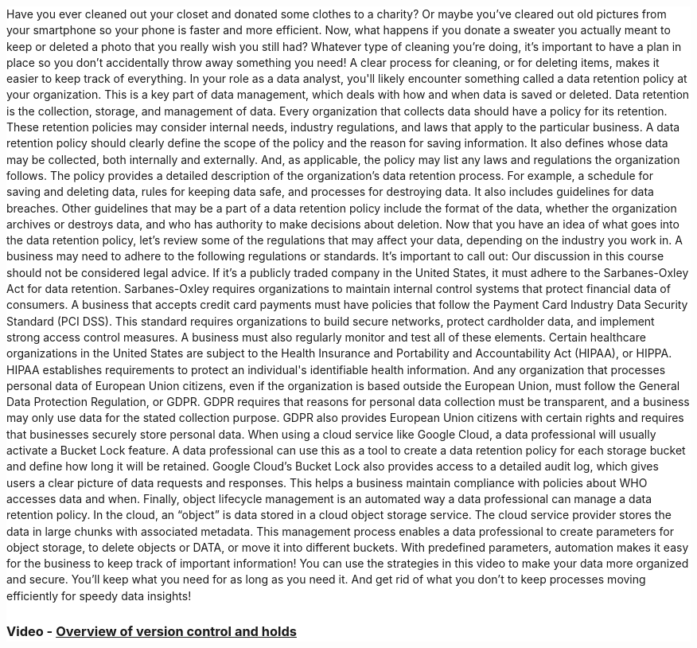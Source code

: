 Have you ever cleaned out your closet and donated some clothes to a charity? Or maybe you’ve cleared out old pictures from your smartphone so your phone is faster and more efficient. Now, what happens if you donate a sweater you actually meant to keep or deleted a photo that you really wish you still had? Whatever type of cleaning you’re doing, it’s important to have a plan in place so you don’t accidentally throw away something you need! A clear process for cleaning, or for deleting items, makes it easier to keep track of everything. In your role as a data analyst, you'll likely encounter something called a data retention policy at your organization. This is a key part of data management, which deals with how and when data is saved or deleted. Data retention is the collection, storage, and management of data. Every organization that collects data should have a policy for its retention. These retention policies may consider internal needs, industry regulations, and laws that apply to the particular business. A data retention policy should clearly define the scope of the policy and the reason for saving information. It also defines whose data may be collected, both internally and externally. And, as applicable, the policy may list any laws and regulations the organization follows. The policy provides a detailed description of the organization’s data retention process. For example, a schedule for saving and deleting data, rules for keeping data safe, and processes for destroying data. It also includes guidelines for data breaches. Other guidelines that may be a part of a data retention policy include the format of the data, whether the organization archives or destroys data, and who has authority to make decisions about deletion. Now that you have an idea of what goes into the data retention policy, let’s review some of the regulations that may affect your data, depending on the industry you work in. A business may need to adhere to the following regulations or standards. It’s important to call out: Our discussion in this course should not be considered legal advice. If it’s a publicly traded company in the United States, it must adhere to the Sarbanes-Oxley Act for data retention. Sarbanes-Oxley requires organizations to maintain internal control systems that protect financial data of consumers. A business that accepts credit card payments must have policies that follow the Payment Card Industry Data Security Standard (PCI DSS). This standard requires organizations to build secure networks, protect cardholder data, and implement strong access control measures. A business must also regularly monitor and test all of these elements. Certain healthcare organizations in the United States are subject to the Health Insurance and Portability and Accountability Act (HIPAA), or HIPPA. HIPAA establishes requirements to protect an individual's identifiable health information. And any organization that processes personal data of European Union citizens, even if the organization is based outside the European Union, must follow the General Data Protection Regulation, or GDPR. GDPR requires that reasons for personal data collection must be transparent, and a business may only use data for the stated collection purpose. GDPR also provides European Union citizens with certain rights and requires that businesses securely store personal data. When using a cloud service like Google Cloud, a data professional will usually activate a Bucket Lock feature. A data professional can use this as a tool to create a data retention policy for each storage bucket and define how long it will be retained. Google Cloud’s Bucket Lock also provides access to a detailed audit log, which gives users a clear picture of data requests and responses. This helps a business maintain compliance with policies about WHO accesses data and when. Finally, object lifecycle management is an automated way a data professional can manage a data retention policy. In the cloud, an “object” is data stored in a cloud object storage service. The cloud service provider stores the data in large chunks with associated metadata. This management process enables a data professional to create parameters for object storage, to delete objects or DATA, or move it into different buckets. With predefined parameters, automation makes it easy for the business to keep track of important information! You can use the strategies in this video to make your data more organized and secure. You’ll keep what you need for as long as you need it. And get rid of what you don’t to keep processes moving efficiently for speedy data insights!

### Video - [Overview of version control and holds](https://www.cloudskillsboost.google/course_templates/961/video/512144)
